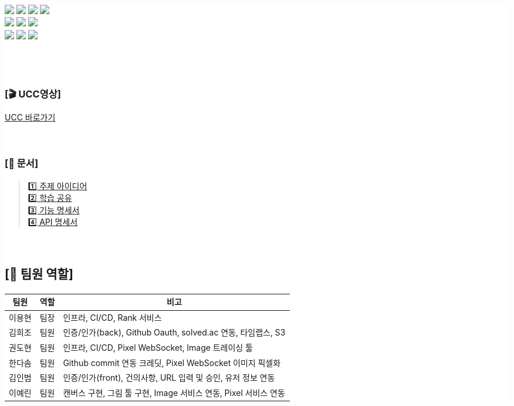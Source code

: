   
  <img src="https://img.shields.io/badge/Spring Boot-6DB33F?style=for-the-badge&logo=springboot&logoColor=white">
  <img src="https://img.shields.io/badge/MySql-4479A1?style=for-the-badge&logo=mysql&logoColor=white">
  <img src="https://img.shields.io/badge/Redis-DC382D?style=for-the-badge&logo=redis&logoColor=white">
  <img src="https://img.shields.io/badge/mongoDB-47A248?style=for-the-badge&logo=MongoDB&logoColor=white">
  <br/>

  <img src="https://img.shields.io/badge/amazonaws-232F3E?style=for-the-badge&logo=amazonaws&logoColor=white"> 
  <img src="https://img.shields.io/badge/apache tomcat-F8DC75?style=for-the-badge&logo=apachetomcat&logoColor=white">
  <img src="https://img.shields.io/badge/apache Kafka-231F20?style=for-the-badge&logo=apachekafka&logoColor=white">
  <br/>
  
  <img src="https://img.shields.io/badge/GitLab-FC6D26?style=for-the-badge&logo=gitlab&logoColor=white">
  <img src="https://img.shields.io/badge/Docker-2496ED?style=for-the-badge&logo=docker&logoColor=white">
  <img src="https://img.shields.io/badge/Jenkins-D24939?style=for-the-badge&logo=jenkins&logoColor=white">
  <br/>
</div>


<br/><br/>


### [🎬 UCC영상]

[ UCC 바로가기](https://youtu.be/sAV3ZN6DmWI)


<br/>


### [📃 문서]

> [1️⃣ 주제 아이디어](https://www.notion.so/realrealfinal/7e3c170d14ae43c380244b55083f0ecf?pvs=4) <br/>
> [2️⃣ 학습 공유](https://www.notion.so/realrealfinal/07e610411009431ba548f7b2c383515a?pvs=4) <br/>
> [3️⃣ 기능 명세서](https://www.notion.so/realrealfinal/477dde150f444b49b61818a020e4959e?pvs=4) <br/>
> [4️⃣ API 명세서](https://www.notion.so/realrealfinal/API-130fa77afd73449d8b208f7f59777d4a?pvs=4)


<br/>


## [👨 팀원 역할]
|팀원|역할|비고|
|------|------|---------------|
|이용현|팀장|인프라, CI/CD, Rank 서비스|
|김희조|팀원|인증/인가(back), Github Oauth, solved.ac 연동, 타임랩스, S3|
|권도현|팀원|인프라, CI/CD, Pixel WebSocket, Image 트레이싱 툴|
|한다솜|팀원|Github commit 연동 크레딧, Pixel WebSocket 이미지 픽셀화|
|김인범|팀원|인증/인가(front), 건의사항, URL 입력 및 승인, 유저 정보 연동|
|이예린|팀원|캔버스 구현, 그림 툴 구현, Image 서비스 연동, Pixel 서비스 연동|
